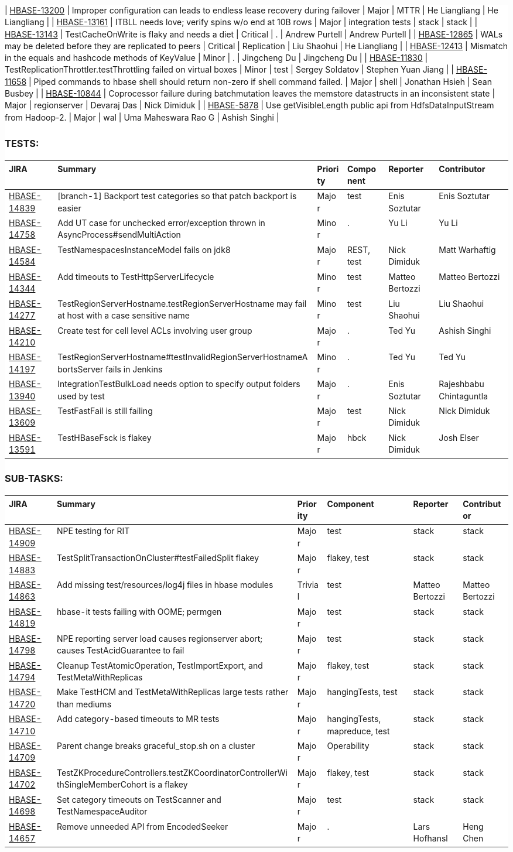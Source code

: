 | [HBASE-13200](https://issues.apache.org/jira/browse/HBASE-13200) | Improper configuration can leads to endless lease recovery during failover |  Major | MTTR | He Liangliang | He Liangliang |
| [HBASE-13161](https://issues.apache.org/jira/browse/HBASE-13161) | ITBLL needs love; verify spins w/o end at 10B rows |  Major | integration tests | stack | stack |
| [HBASE-13143](https://issues.apache.org/jira/browse/HBASE-13143) | TestCacheOnWrite is flaky and needs a diet |  Critical | . | Andrew Purtell | Andrew Purtell |
| [HBASE-12865](https://issues.apache.org/jira/browse/HBASE-12865) | WALs may be deleted before they are replicated to peers |  Critical | Replication | Liu Shaohui | He Liangliang |
| [HBASE-12413](https://issues.apache.org/jira/browse/HBASE-12413) | Mismatch in the equals and hashcode methods of KeyValue |  Minor | . | Jingcheng Du | Jingcheng Du |
| [HBASE-11830](https://issues.apache.org/jira/browse/HBASE-11830) | TestReplicationThrottler.testThrottling failed on virtual boxes |  Minor | test | Sergey Soldatov | Stephen Yuan Jiang |
| [HBASE-11658](https://issues.apache.org/jira/browse/HBASE-11658) | Piped commands to hbase shell should return non-zero if shell command failed. |  Major | shell | Jonathan Hsieh | Sean Busbey |
| [HBASE-10844](https://issues.apache.org/jira/browse/HBASE-10844) | Coprocessor failure during batchmutation leaves the memstore datastructs in an inconsistent state |  Major | regionserver | Devaraj Das | Nick Dimiduk |
| [HBASE-5878](https://issues.apache.org/jira/browse/HBASE-5878) | Use getVisibleLength public api from HdfsDataInputStream from Hadoop-2. |  Major | wal | Uma Maheswara Rao G | Ashish Singhi |


### TESTS:

| JIRA | Summary | Priority | Component | Reporter | Contributor |
|:---- |:---- | :--- |:---- |:---- |:---- |
| [HBASE-14839](https://issues.apache.org/jira/browse/HBASE-14839) | [branch-1] Backport test categories so that patch backport is easier |  Major | test | Enis Soztutar | Enis Soztutar |
| [HBASE-14758](https://issues.apache.org/jira/browse/HBASE-14758) | Add UT case for unchecked error/exception thrown in AsyncProcess#sendMultiAction |  Minor | . | Yu Li | Yu Li |
| [HBASE-14584](https://issues.apache.org/jira/browse/HBASE-14584) | TestNamespacesInstanceModel fails on jdk8 |  Major | REST, test | Nick Dimiduk | Matt Warhaftig |
| [HBASE-14344](https://issues.apache.org/jira/browse/HBASE-14344) | Add timeouts to TestHttpServerLifecycle |  Minor | test | Matteo Bertozzi | Matteo Bertozzi |
| [HBASE-14277](https://issues.apache.org/jira/browse/HBASE-14277) | TestRegionServerHostname.testRegionServerHostname may fail at host with a case sensitive name |  Minor | test | Liu Shaohui | Liu Shaohui |
| [HBASE-14210](https://issues.apache.org/jira/browse/HBASE-14210) | Create test for cell level ACLs involving user group |  Major | . | Ted Yu | Ashish Singhi |
| [HBASE-14197](https://issues.apache.org/jira/browse/HBASE-14197) | TestRegionServerHostname#testInvalidRegionServerHostnameAbortsServer fails in Jenkins |  Minor | . | Ted Yu | Ted Yu |
| [HBASE-13940](https://issues.apache.org/jira/browse/HBASE-13940) | IntegrationTestBulkLoad needs option to specify output folders used by test |  Major | . | Enis Soztutar | Rajeshbabu Chintaguntla |
| [HBASE-13609](https://issues.apache.org/jira/browse/HBASE-13609) | TestFastFail is still failing |  Major | test | Nick Dimiduk | Nick Dimiduk |
| [HBASE-13591](https://issues.apache.org/jira/browse/HBASE-13591) | TestHBaseFsck is flakey |  Major | hbck | Nick Dimiduk | Josh Elser |


### SUB-TASKS:

| JIRA | Summary | Priority | Component | Reporter | Contributor |
|:---- |:---- | :--- |:---- |:---- |:---- |
| [HBASE-14909](https://issues.apache.org/jira/browse/HBASE-14909) | NPE testing for RIT |  Major | test | stack | stack |
| [HBASE-14883](https://issues.apache.org/jira/browse/HBASE-14883) | TestSplitTransactionOnCluster#testFailedSplit flakey |  Major | flakey, test | stack | stack |
| [HBASE-14863](https://issues.apache.org/jira/browse/HBASE-14863) | Add missing test/resources/log4j files in hbase modules |  Trivial | test | Matteo Bertozzi | Matteo Bertozzi |
| [HBASE-14819](https://issues.apache.org/jira/browse/HBASE-14819) | hbase-it tests failing with OOME; permgen |  Major | test | stack | stack |
| [HBASE-14798](https://issues.apache.org/jira/browse/HBASE-14798) | NPE reporting server load causes regionserver abort; causes TestAcidGuarantee to fail |  Major | test | stack | stack |
| [HBASE-14794](https://issues.apache.org/jira/browse/HBASE-14794) | Cleanup TestAtomicOperation, TestImportExport, and TestMetaWithReplicas |  Major | flakey, test | stack | stack |
| [HBASE-14720](https://issues.apache.org/jira/browse/HBASE-14720) | Make TestHCM and TestMetaWithReplicas large tests rather than mediums |  Major | hangingTests, test | stack | stack |
| [HBASE-14710](https://issues.apache.org/jira/browse/HBASE-14710) | Add category-based timeouts to MR tests |  Major | hangingTests, mapreduce, test | stack | stack |
| [HBASE-14709](https://issues.apache.org/jira/browse/HBASE-14709) | Parent change breaks graceful\_stop.sh on a cluster |  Major | Operability | stack | stack |
| [HBASE-14702](https://issues.apache.org/jira/browse/HBASE-14702) | TestZKProcedureControllers.testZKCoordinatorControllerWithSingleMemberCohort is a flakey |  Major | flakey, test | stack | stack |
| [HBASE-14698](https://issues.apache.org/jira/browse/HBASE-14698) | Set category timeouts on TestScanner and TestNamespaceAuditor |  Major | test | stack | stack |
| [HBASE-14657](https://issues.apache.org/jira/browse/HBASE-14657) | Remove unneeded API from EncodedSeeker |  Major | . | Lars Hofhansl | Heng Chen |